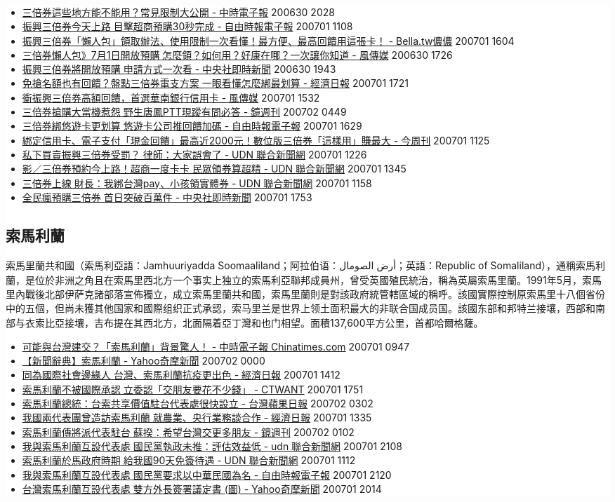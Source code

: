 - [三倍券這些地方能不能用？常見限制大公開 - 中時電子報](https://www.chinatimes.com/realtimenews/20200630005492-260508 "三倍券這些地方能不能用？常見限制大公開 - 中時電子報") 200630 2028
- [振興三倍券今天上路 目擊超商預購30秒完成 - 自由時報電子報](https://ec.ltn.com.tw/article/breakingnews/3214092 "振興三倍券今天上路 目擊超商預購30秒完成 - 自由時報電子報") 200701 1108
- [振興三倍券「懶人包」領取辦法、使用限制一次看懂！最方便、最高回饋用這張卡！ - Bella.tw儂儂](https://www.bella.tw/articles/travel&foodies/24699 "振興三倍券「懶人包」領取辦法、使用限制一次看懂！最方便、最高回饋用這張卡！ - Bella.tw儂儂") 200701 1604
- [三倍券懶人包》7月1日開放預購 怎麼領？如何用？好康在哪？一次讓你知道 - 風傳媒](https://www.storm.mg/article/2809498 "三倍券懶人包》7月1日開放預購 怎麼領？如何用？好康在哪？一次讓你知道 - 風傳媒") 200630 1726
- [振興三倍券將開放預購 申請方式一次看 - 中央社即時新聞](https://www.cna.com.tw/news/firstnews/202006300334.aspx "振興三倍券將開放預購 申請方式一次看 - 中央社即時新聞") 200630 1943
- [免搶名額也有回饋？盤點三倍券電支方案 一眼看懂怎麼綁最划算 - 經濟日報](https://money.udn.com/money/story/12524/4671612 "免搶名額也有回饋？盤點三倍券電支方案 一眼看懂怎麼綁最划算 - 經濟日報") 200701 1721
- [衝振興三倍券高額回饋，首選華南銀行信用卡 - 風傳媒](https://www.storm.mg/article/2812789 "衝振興三倍券高額回饋，首選華南銀行信用卡 - 風傳媒") 200701 1532
- [三倍券搶購大當機惹怨 野生唐鳳PTT現蹤有問必答 - 鏡週刊](https://www.mirrormedia.mg/story/20200701edi024/ "三倍券搶購大當機惹怨 野生唐鳳PTT現蹤有問必答 - 鏡週刊") 200702 0449
- [三倍券綁悠遊卡更划算 悠遊卡公司推回饋加碼 - 自由時報電子報](https://ec.ltn.com.tw/article/breakingnews/3214618 "三倍券綁悠遊卡更划算 悠遊卡公司推回饋加碼 - 自由時報電子報") 200701 1629
- [綁定信用卡、電子支付「現金回饋」最高近2000元！數位版三倍券「這樣用」賺最大 - 今周刊](https://www.businesstoday.com.tw/article/category/80401/post/202007010017/%E7%B6%81%E5%AE%9A%E4%BF%A1%E7%94%A8%E5%8D%A1%E3%80%81%E9%9B%BB%E5%AD%90%E6%94%AF%E4%BB%98%E3%80%8C%E7%8F%BE%E9%87%91%E5%9B%9E%E9%A5%8B%E3%80%8D%E6%9C%80%E9%AB%98%E8%BF%912000%E5%85%83%EF%BC%81%E6%95%B8%E4%BD%8D%E7%89%88%E4%B8%89%E5%80%8D%E5%88%B8%E3%80%8C%E9%80%99%E6%A8%A3%E7%94%A8%E3%80%8D%E8%B3%BA%E6%9C%80%E5%A4%A7 "綁定信用卡、電子支付「現金回饋」最高近2000元！數位版三倍券「這樣用」賺最大 - 今周刊") 200701 1125
- [私下買賣振興三倍券受罰？ 律師：大家誤會了 - UDN 聯合新聞網](https://udn.com/news/story/120974/4670966 "私下買賣振興三倍券受罰？ 律師：大家誤會了 - UDN 聯合新聞網") 200701 1226
- [影／三倍券預約今上路！超商一度卡卡 民眾領券算超精 - UDN 聯合新聞網](https://udn.com/news/story/120974/4671205 "影／三倍券預約今上路！超商一度卡卡 民眾領券算超精 - UDN 聯合新聞網") 200701 1345
- [三倍券上線 財長：我綁台灣pay、小孩領實體券 - UDN 聯合新聞網](https://udn.com/news/story/7239/4670859 "三倍券上線 財長：我綁台灣pay、小孩領實體券 - UDN 聯合新聞網") 200701 1158
- [全民瘋預購三倍券 首日突破百萬件 - 中央社即時新聞](https://www.cna.com.tw/news/firstnews/202007010308.aspx "全民瘋預購三倍券 首日突破百萬件 - 中央社即時新聞") 200701 1753

## 索馬利蘭

索馬里蘭共和國（索馬利亞語：Jamhuuriyadda Soomaaliland；阿拉伯语：أرض الصومال‎；英語：Republic of  Somaliland），通稱索馬利蘭，是位於非洲之角且在索馬里西北方一个事实上独立的索馬利亞聯邦成員州，曾受英國殖民統治，稱為英屬索馬里蘭。1991年5月，索馬里內戰後北部伊萨克諸部落宣佈獨立，成立索馬里蘭共和國，索馬里蘭則是對該政府統管轄區域的稱呼。該國實際控制原索馬里十八個省份中的五個，但尚未獲其他国家和國際组织正式承認，索马里兰是世界上领土面积最大的非联合国成员国。該國东部和邦特兰接壤，西部和南部与衣索比亞接壤，吉布提在其西北方，北面隔着亞丁灣和也门相望。面積137,600平方公里，首都哈爾格薩。
- [可能與台灣建交？「索馬利蘭」背景驚人！ - 中時電子報 Chinatimes.com](https://www.chinatimes.com/realtimenews/20200701001440-260407 "可能與台灣建交？「索馬利蘭」背景驚人！ - 中時電子報 Chinatimes.com") 200701 0947
- [【新聞辭典】索馬利蘭 - Yahoo奇摩新聞](https://tw.news.yahoo.com/%E6%96%B0%E8%81%9E%E8%BE%AD%E5%85%B8-%E7%B4%A2%E9%A6%AC%E5%88%A9%E8%98%AD-160000860.html "【新聞辭典】索馬利蘭 - Yahoo奇摩新聞") 200702 0000
- [同為國際社會邊緣人 台灣、索馬利蘭抗疫更出色 - 經濟日報](https://money.udn.com/money/story/5599/4671275 "同為國際社會邊緣人 台灣、索馬利蘭抗疫更出色 - 經濟日報") 200701 1412
- [索馬利蘭不被國際承認 立委認「交朋友要花不少錢」 - CTWANT](https://www.ctwant.com/article/59593 "索馬利蘭不被國際承認 立委認「交朋友要花不少錢」 - CTWANT") 200701 1751
- [索馬利蘭總統：台索共享價值駐台代表處很快設立 - 台灣蘋果日報](https://tw.appledaily.com/politics/20200702/TVDLFQCIGIQIVJUJIZDD6AD5GE/ "索馬利蘭總統：台索共享價值駐台代表處很快設立 - 台灣蘋果日報") 200702 0302
- [我國兩代表團曾造訪索馬利蘭 就農業、央行業務談合作 - 經濟日報](https://money.udn.com/money/story/5648/4671166 "我國兩代表團曾造訪索馬利蘭 就農業、央行業務談合作 - 經濟日報") 200701 1335
- [索馬利蘭傳將派代表駐台 蘇揆：希望台灣交更多朋友 - 鏡週刊](https://www.mirrormedia.mg/story/20200701edi022/ "索馬利蘭傳將派代表駐台 蘇揆：希望台灣交更多朋友 - 鏡週刊") 200702 0102
- [我與索馬利蘭互設代表處 國民黨執政未推：評估效益低 - udn 聯合新聞網](https://udn.com/news/story/6656/4672293?from=udn-ch1_breaknews-1-cate1-news "我與索馬利蘭互設代表處 國民黨執政未推：評估效益低 - udn 聯合新聞網") 200701 2108
- [索馬利蘭於馬政府時期 給我國90天免簽待遇 - UDN 聯合新聞網](https://udn.com/news/story/6656/4670717 "索馬利蘭於馬政府時期 給我國90天免簽待遇 - UDN 聯合新聞網") 200701 1112
- [我與索馬利蘭互設代表處 國民黨要求以中華民國為名 - 自由時報電子報](https://m.ltn.com.tw/news/politics/breakingnews/3215043 "我與索馬利蘭互設代表處 國民黨要求以中華民國為名 - 自由時報電子報") 200701 2120
- [台灣索馬利蘭互設代表處 雙方外長簽署議定書 (圖) - Yahoo奇摩新聞](https://tw.news.yahoo.com/%E5%8F%B0%E7%81%A3%E7%B4%A2%E9%A6%AC%E5%88%A9%E8%98%AD%E4%BA%92%E8%A8%AD%E4%BB%A3%E8%A1%A8%E8%99%95-%E9%9B%99%E6%96%B9%E5%A4%96%E9%95%B7%E7%B0%BD%E7%BD%B2%E8%AD%B0%E5%AE%9A%E6%9B%B8-%E5%9C%96-121453917.html "台灣索馬利蘭互設代表處 雙方外長簽署議定書 (圖) - Yahoo奇摩新聞") 200701 2014